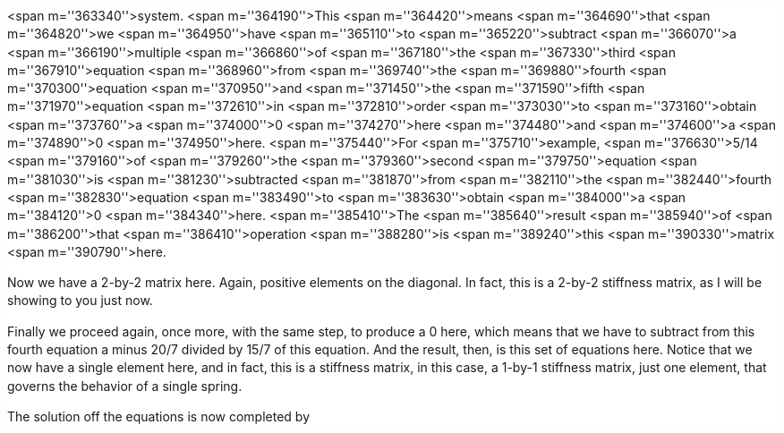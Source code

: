   <span m=''363340''>system.</span> <span m=''364190''>This</span> <span m=''364420''>means</span>
  <span m=''364690''>that</span> <span m=''364820''>we</span> <span m=''364950''>have</span>
  <span m=''365110''>to</span> <span m=''365220''>subtract</span> <span m=''366070''>a</span>
  <span m=''366190''>multiple</span> <span m=''366860''>of</span> <span m=''367180''>the</span>
  <span m=''367330''>third</span> <span m=''367910''>equation</span> <span m=''368960''>from</span>
  <span m=''369740''>the</span> <span m=''369880''>fourth</span> <span m=''370300''>equation</span>
  <span m=''370950''>and</span> <span m=''371450''>the</span> <span m=''371590''>fifth</span>
  <span m=''371970''>equation</span> <span m=''372610''>in</span> <span m=''372810''>order</span>
  <span m=''373030''>to</span> <span m=''373160''>obtain</span> <span m=''373760''>a</span>
  <span m=''374000''>0</span> <span m=''374270''>here</span> <span m=''374480''>and</span>
  <span m=''374600''>a</span> <span m=''374890''>0</span> <span m=''374950''>here.</span>
  <span m=''375440''>For</span> <span m=''375710''>example,</span> <span m=''376630''>5/14</span>
  <span m=''379160''>of</span> <span m=''379260''>the</span> <span m=''379360''>second</span>
  <span m=''379750''>equation</span> <span m=''381030''>is</span> <span m=''381230''>subtracted</span>
  <span m=''381870''>from</span> <span m=''382110''>the</span> <span m=''382440''>fourth</span>
  <span m=''382830''>equation</span> <span m=''383490''>to</span> <span m=''383630''>obtain</span>
  <span m=''384000''>a</span> <span m=''384120''>0</span> <span m=''384340''>here.</span>
  <span m=''385410''>The</span> <span m=''385640''>result</span> <span m=''385940''>of</span>
  <span m=''386200''>that</span> <span m=''386410''>operation</span> <span m=''388280''>is</span>
  <span m=''389240''>this</span> <span m=''390330''>matrix</span> <span m=''390790''>here.</span>
  </p><p><span m=''391630''>Now</span> <span m=''391880''>we</span> <span m=''391980''>have</span>
  <span m=''392200''>a</span> <span m=''392280''>2-by-2</span> <span m=''392950''>matrix</span>
  <span m=''393420''>here.</span> <span m=''395000''>Again,</span> <span m=''395460''>positive</span>
  <span m=''395990''>elements</span> <span m=''396430''>on</span> <span m=''396550''>the</span>
  <span m=''396640''>diagonal.</span> <span m=''397480''>In</span> <span m=''397630''>fact,</span>
  <span m=''397860''>this</span> <span m=''397980''>is</span> <span m=''398130''>a</span>
  <span m=''398470''>2-by-2</span> <span m=''399090''>stiffness</span> <span m=''399580''>matrix,</span>
  <span m=''400040''>as</span> <span m=''400280''>I</span> <span m=''400330''>will</span>
  <span m=''400570''>be</span> <span m=''400860''>showing</span> <span m=''401260''>to</span>
  <span m=''401390''>you</span> <span m=''401920''>just</span> <span m=''402310''>now.</span>
  </p><p><span m=''403640''>Finally</span> <span m=''405340''>we</span> <span m=''405890''>proceed</span>
  <span m=''406430''>again,</span> <span m=''406880''>once</span> <span m=''407170''>more,</span>
  <span m=''407390''>with</span> <span m=''407580''>the</span> <span m=''407660''>same</span>
  <span m=''408100''>step,</span> <span m=''408920''>to</span> <span m=''409350''>produce</span>
  <span m=''409910''>a</span> <span m=''410110''>0</span> <span m=''410450''>here,</span>
  <span m=''411410''>which</span> <span m=''411670''>means</span> <span m=''411940''>that</span>
  <span m=''412070''>we</span> <span m=''412210''>have</span> <span m=''412410''>to</span>
  <span m=''412520''>subtract</span> <span m=''413370''>from</span> <span m=''414030''>this</span>
  <span m=''415010''>fourth</span> <span m=''415420''>equation</span> <span m=''416846''>a</span>
  <span m=''417210''>minus</span> <span m=''417840''>20/7</span> <span m=''419390''>divided</span>
  <span m=''419910''>by</span> <span m=''420120''>15/7</span> <span m=''421100''>of</span>
  <span m=''421590''>this</span> <span m=''422020''>equation.</span> <span m=''423040''>And</span>
  <span m=''423500''>the</span> <span m=''423710''>result,</span> <span m=''424140''>then,</span>
  <span m=''424760''>is</span> <span m=''426070''>this</span> <span m=''426620''>set</span>
  <span m=''426890''>of</span> <span m=''427180''>equations</span> <span m=''427660''>here.</span>
  <span m=''428430''>Notice</span> <span m=''428880''>that</span> <span m=''429080''>we</span>
  <span m=''429170''>now</span> <span m=''429420''>have</span> <span m=''429590''>a</span>
  <span m=''429770''>single</span> <span m=''430370''>element</span> <span m=''430790''>here,</span>
  <span m=''431630''>and</span> <span m=''431830''>in</span> <span m=''431940''>fact,</span>
  <span m=''432430''>this</span> <span m=''432720''>is</span> <span m=''433530''>a</span>
  <span m=''433590''>stiffness</span> <span m=''435170''>matrix,</span> <span m=''436520''>in</span>
  <span m=''436610''>this</span> <span m=''436860''>case,</span> <span m=''437090''>a</span>
  <span m=''437170''>1-by-1</span> <span m=''437870''>stiffness</span> <span m=''438350''>matrix,</span>
  <span m=''439920''>just</span> <span m=''440180''>one</span> <span m=''440400''>element,</span>
  <span m=''441310''>that</span> <span m=''441580''>governs</span> <span m=''443050''>the</span>
  <span m=''443500''>behavior</span> <span m=''444170''>of</span> <span m=''444590''>a</span>
  <span m=''444710''>single</span> <span m=''445170''>spring.</span> </p><p><span
  m=''446730''>The</span> <span m=''447070''>solution</span> <span m=''447670''>off</span>
  <span m=''447830''>the</span> <span m=''447940''>equations</span> <span m=''448490''>is</span>
  <span m=''448690''>now</span> <span m=''448930''>completed</span> <span m=''449950''>by</span>